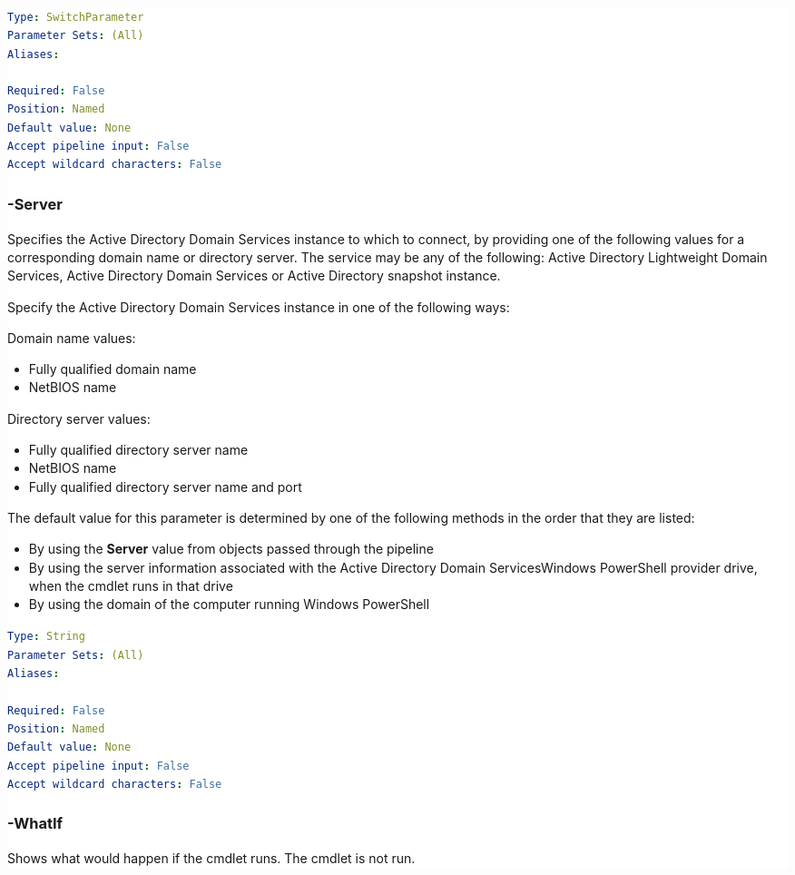```yaml
Type: SwitchParameter
Parameter Sets: (All)
Aliases: 

Required: False
Position: Named
Default value: None
Accept pipeline input: False
Accept wildcard characters: False
```

### -Server
Specifies the Active Directory Domain Services instance to which to connect, by providing one of the following values for a corresponding domain name or directory server.
The service may be any of the following:  Active Directory Lightweight Domain Services, Active Directory Domain Services or Active Directory snapshot instance.

Specify the Active Directory Domain Services instance in one of the following ways:  

 Domain name values:

- Fully qualified domain name
- NetBIOS name

 Directory server values: 

- Fully qualified directory server name
- NetBIOS name
- Fully qualified directory server name and port

The default value for this parameter is determined by one of the following methods in the order that they are listed:

- By using the **Server** value from objects passed through the pipeline
- By using the server information associated with the Active Directory Domain ServicesWindows PowerShell provider drive, when the cmdlet runs in that drive
- By using the domain of the computer running Windows PowerShell

```yaml
Type: String
Parameter Sets: (All)
Aliases: 

Required: False
Position: Named
Default value: None
Accept pipeline input: False
Accept wildcard characters: False
```

### -WhatIf
Shows what would happen if the cmdlet runs.
The cmdlet is not run.
